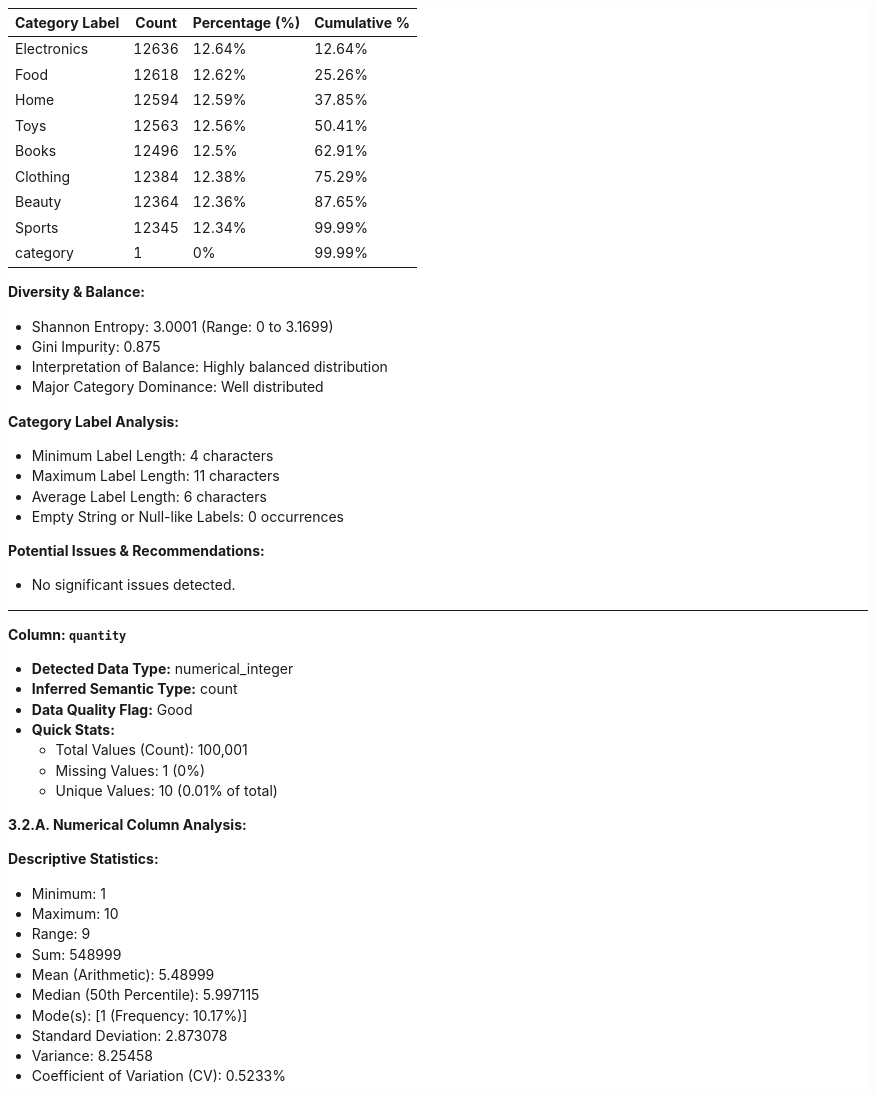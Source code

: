 | Category Label | Count | Percentage (%) | Cumulative % |
|----------------|-------|----------------|--------------|
| Electronics | 12636 | 12.64% | 12.64% |
| Food | 12618 | 12.62% | 25.26% |
| Home | 12594 | 12.59% | 37.85% |
| Toys | 12563 | 12.56% | 50.41% |
| Books | 12496 | 12.5% | 62.91% |
| Clothing | 12384 | 12.38% | 75.29% |
| Beauty | 12364 | 12.36% | 87.65% |
| Sports | 12345 | 12.34% | 99.99% |
| category | 1 | 0% | 99.99% |

**Diversity & Balance:**
* Shannon Entropy: 3.0001 (Range: 0 to 3.1699)
* Gini Impurity: 0.875
* Interpretation of Balance: Highly balanced distribution
* Major Category Dominance: Well distributed

**Category Label Analysis:**
* Minimum Label Length: 4 characters
* Maximum Label Length: 11 characters
* Average Label Length: 6 characters
* Empty String or Null-like Labels: 0 occurrences

**Potential Issues & Recommendations:**


* No significant issues detected.

---
**Column: `quantity`**
* **Detected Data Type:** numerical_integer
* **Inferred Semantic Type:** count
* **Data Quality Flag:** Good
* **Quick Stats:**
    * Total Values (Count): 100,001
    * Missing Values: 1 (0%)
    * Unique Values: 10 (0.01% of total)

**3.2.A. Numerical Column Analysis:**

**Descriptive Statistics:**
* Minimum: 1
* Maximum: 10
* Range: 9
* Sum: 548999
* Mean (Arithmetic): 5.48999
* Median (50th Percentile): 5.997115
* Mode(s): [1 (Frequency: 10.17%)]
* Standard Deviation: 2.873078
* Variance: 8.25458
* Coefficient of Variation (CV): 0.5233%
